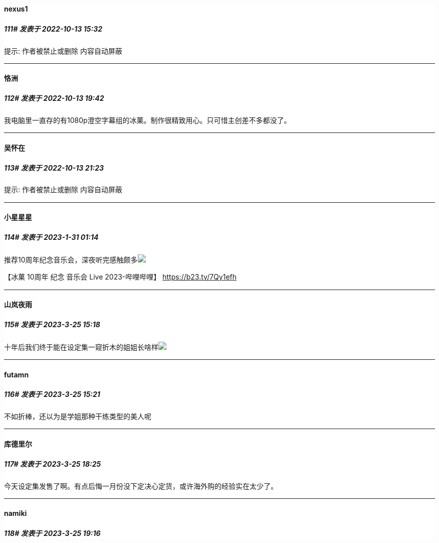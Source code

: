 ####  nexus1  
##### 111#       发表于 2022-10-13 15:32

提示: 作者被禁止或删除 内容自动屏蔽

*****

####  恪洲  
##### 112#       发表于 2022-10-13 19:42

我电脑里一直存的有1080p澄空字幕组的冰菓。制作很精致用心。只可惜主创差不多都没了。

*****

####  吴怀在  
##### 113#       发表于 2022-10-13 21:23

提示: 作者被禁止或删除 内容自动屏蔽

*****

####  小星星星  
##### 114#       发表于 2023-1-31 01:14

推荐10周年纪念音乐会，深夜听完感触颇多<img src="https://static.saraba1st.com/image/smiley/face2017/140.png" referrerpolicy="no-referrer">

【冰菓 10周年 纪念 音乐会 Live 2023-哔哩哔哩】 https://b23.tv/7Qy1efh

*****

####  山岚夜雨  
##### 115#       发表于 2023-3-25 15:18

十年后我们终于能在设定集一窥折木的姐姐长啥样<img src="https://p.sda1.dev/10/65c258c025b5e77179cfc8fda6d84a59/CMP_20230325151836399.jpg" referrerpolicy="no-referrer">

*****

####  futamn  
##### 116#       发表于 2023-3-25 15:21

不如折棒，还以为是学姐那种干练类型的美人呢

*****

####  库德里尔  
##### 117#       发表于 2023-3-25 18:25

今天设定集发售了啊。有点后悔一月份没下定决心定货，或许海外购的经验实在太少了。

*****

####  namiki  
##### 118#       发表于 2023-3-25 19:16

